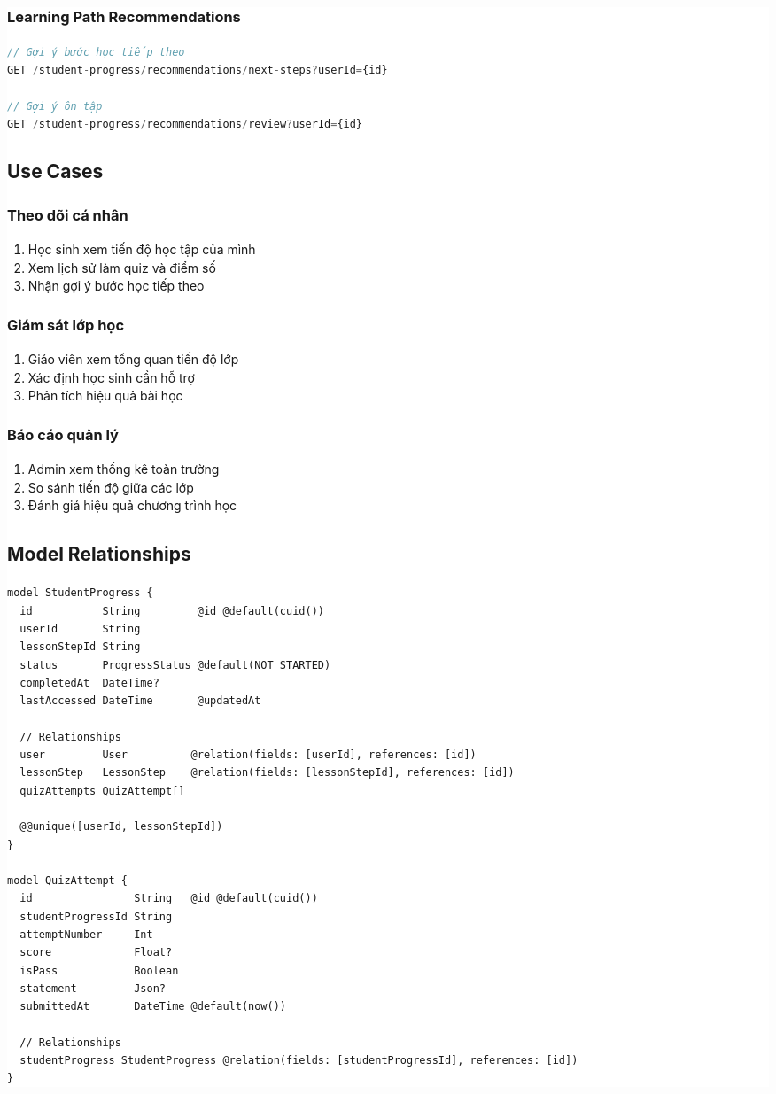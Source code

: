 ### Learning Path Recommendations
```javascript
// Gợi ý bước học tiếp theo
GET /student-progress/recommendations/next-steps?userId={id}

// Gợi ý ôn tập
GET /student-progress/recommendations/review?userId={id}
```

## Use Cases

### Theo dõi cá nhân
1. Học sinh xem tiến độ học tập của mình
2. Xem lịch sử làm quiz và điểm số
3. Nhận gợi ý bước học tiếp theo

### Giám sát lớp học
1. Giáo viên xem tổng quan tiến độ lớp
2. Xác định học sinh cần hỗ trợ
3. Phân tích hiệu quả bài học

### Báo cáo quản lý
1. Admin xem thống kê toàn trường
2. So sánh tiến độ giữa các lớp
3. Đánh giá hiệu quả chương trình học

## Model Relationships

```prisma
model StudentProgress {
  id           String         @id @default(cuid())
  userId       String
  lessonStepId String
  status       ProgressStatus @default(NOT_STARTED)
  completedAt  DateTime?
  lastAccessed DateTime       @updatedAt

  // Relationships
  user         User          @relation(fields: [userId], references: [id])
  lessonStep   LessonStep    @relation(fields: [lessonStepId], references: [id])
  quizAttempts QuizAttempt[]

  @@unique([userId, lessonStepId])
}

model QuizAttempt {
  id                String   @id @default(cuid())
  studentProgressId String
  attemptNumber     Int
  score             Float?
  isPass            Boolean
  statement         Json?
  submittedAt       DateTime @default(now())

  // Relationships
  studentProgress StudentProgress @relation(fields: [studentProgressId], references: [id])
}
```
